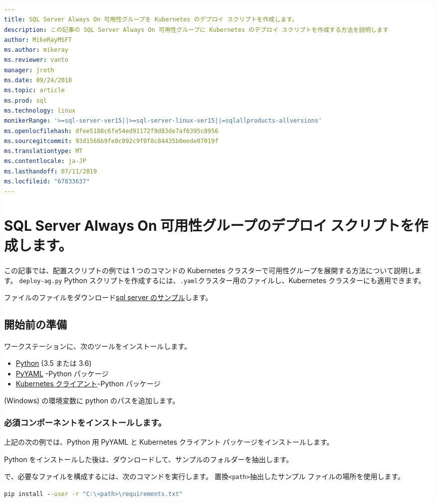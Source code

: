 ```yaml
---
title: SQL Server Always On 可用性グループを Kubernetes のデプロイ スクリプトを作成します。
description: この記事の SQL Server Always On 可用性グループに Kubernetes のデプロイ スクリプトを作成する方法を説明します
author: MikeRayMSFT
ms.author: mikeray
ms.reviewer: vanto
manager: jroth
ms.date: 09/24/2018
ms.topic: article
ms.prod: sql
ms.technology: linux
monikerRange: '>=sql-server-ver15||>=sql-server-linux-ver15||=sqlallproducts-allversions'
ms.openlocfilehash: dfee5188c6fe54ed91172f9d83de7af6395c8956
ms.sourcegitcommit: 93d1566b9fe0c092c9f0f8c84435b0eede07019f
ms.translationtype: MT
ms.contentlocale: ja-JP
ms.lasthandoff: 07/11/2019
ms.locfileid: "67833637"
---
```

# <a name="create-deployment-script-for-sql-server-always-on-availability-group"></a>SQL Server Always On 可用性グループのデプロイ スクリプトを作成します。

この記事では、配置スクリプトの例では 1 つのコマンドの Kubernetes クラスターで可用性グループを展開する方法について説明します。 `deploy-ag.py` Python スクリプトを作成するには、`.yaml`クラスター用のファイルし、Kubernetes クラスターにも適用できます。

ファイルのファイルをダウンロード[sql server のサンプル](https://github.com/Microsoft/sql-server-samples/tree/master/samples/features/high%20availability/Kubernetes/sample-deployment-script)します。

## <a name="before-you-start"></a>開始前の準備

ワークステーションに、次のツールをインストールします。

* [Python](https://www.python.org/downloads/) (3.5 または 3.6)
* [PyYAML](https://pyyaml.org/) -Python パッケージ
* [Kubernetes クライアント](https://github.com/kubernetes-client/python)-Python パッケージ

(Windows) の環境変数に python のパスを追加します。

### <a name="install-the-required-components"></a>必須コンポーネントをインストールします。

上記の次の例では、Python 用 PyYAML と Kubernetes クライアント パッケージをインストールします。

Python をインストールした後は、ダウンロードして、サンプルのフォルダーを抽出します。 

で、必要なファイルを構成するには、次のコマンドを実行します。 置換`<path>`抽出したサンプル ファイルの場所を使用します。

```cmd
pip install --user -r "C:\<path>\requirements.txt"
```
